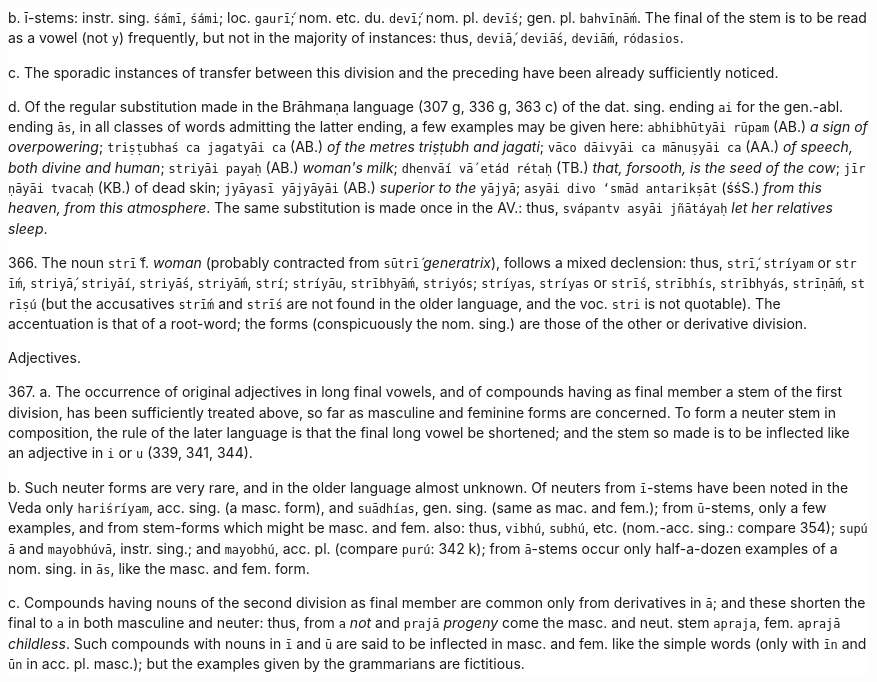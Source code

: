 b\. ī-stems: instr. sing. `śámī`, `śámi`; loc. `gaurī́`; nom. etc. du.
`devī́`; nom. pl. `devī́s`; gen. pl. `bahvīnā́m`. The final of the stem is
to be read as a vowel (not `y`) frequently, but not in the majority of
instances: thus, `deviā́`, `deviā́s`, `deviā́m`, `ródasios`.

c\. The sporadic instances of transfer between this division and the
preceding have been already sufficiently noticed.

d\. Of the regular substitution made in the Brāhmaṇa language (307 g,
336 g, 363 c) of the dat. sing. ending `ai` for the gen.-abl. ending
`ās`, in all classes of words admitting the latter ending, a few
examples may be given here: `abhibhūtyāi rūpam` (AB.) *a sign of
overpowering*; `triṣṭubhaś ca jagatyāi ca` (AB.) *of the metres triṣṭubh
and jagati*; `vāco dāivyāi ca mānuṣyāi ca` (AA.) *of speech, both divine
and human*; `striyāi payaḥ` (AB.) *woman's milk*;
`dhenvāí vā́ etád rétaḥ` (TB.) *that, forsooth, is the seed of the cow*;
`jīrṇāyāi tvacaḥ` (KB.) of dead skin; `jyāyasī yājyāyāi` (AB.) *superior
to the* `yājyā`; `asyāi divo ‘smād antarikṣāt` (śśS.) *from this heaven,
from this atmosphere*. The same substitution is made once in the AV.:
thus, `svápantv asyāi jñātáyaḥ` *let her relatives sleep*. 

366\. The noun `strī́` f. *woman* (probably contracted from `sūtrī́`
*generatrix*), follows a mixed declension: thus, `strī́`, `stríyam` or
`strī́m`, `striyā́`, `striyāí`, `striyā́s`, `striyā́m`, `strí`; `stríyāu`,
`strībhyā́m`, `striyós`; `stríyas`, `stríyas` or `strī́s`, `strībhís`,
`strībhyás`, `strīṇā́m`, `strīṣú` (but the accusatives `strī́m` and
`strī́s` are not found in the older language, and the voc. `stri` is not
quotable). The accentuation is that of a root-word; the forms
(conspicuously the nom. sing.) are those of the other or derivative
division.

Adjectives.

367\. a. The occurrence of original adjectives in long final vowels, and
of compounds having as final member a stem of the first division, has
been sufficiently treated above, so far as masculine and feminine forms
are concerned. To form a neuter stem in composition, the rule of the
later language is that the final long vowel be shortened; and the stem
so made is to be inflected like an adjective in `i` or `u` (339, 341,
344).

b\. Such neuter forms are very rare, and in the older language almost
unknown. Of neuters from `ī`-stems have been noted in the Veda only
`hariśríyam`, acc. sing. (a masc. form), and `suādhías`, gen. sing.
(same as mac. and fem.); from `ū`-stems, only a few examples, and from
stem-forms which might be masc. and fem. also: thus, `vibhú`, `subhú`,
etc. (nom.-acc. sing.: compare 354); `supúā` and `mayobhúvā`, instr.
sing.; and `mayobhú`, acc. pl. (compare `purú`: 342 k); from `ā`-stems
occur only half-a-dozen examples of a nom. sing. in `ās`, like the masc.
and fem. form.

c\. Compounds having nouns of the second division as final member are
common only from derivatives in `ā`; and these shorten the final to `a`
in both masculine and neuter: thus, from `a` *not* and `prajā` *progeny*
come the masc. and neut. stem `apraja`, fem. `aprajā` *childless*. Such
compounds with nouns in `ī` and `ū` are said to be inflected in masc.
and fem. like the simple words (only with `īn` and `ūn` in acc. pl.
masc.); but the examples given by the grammarians are fictitious.
